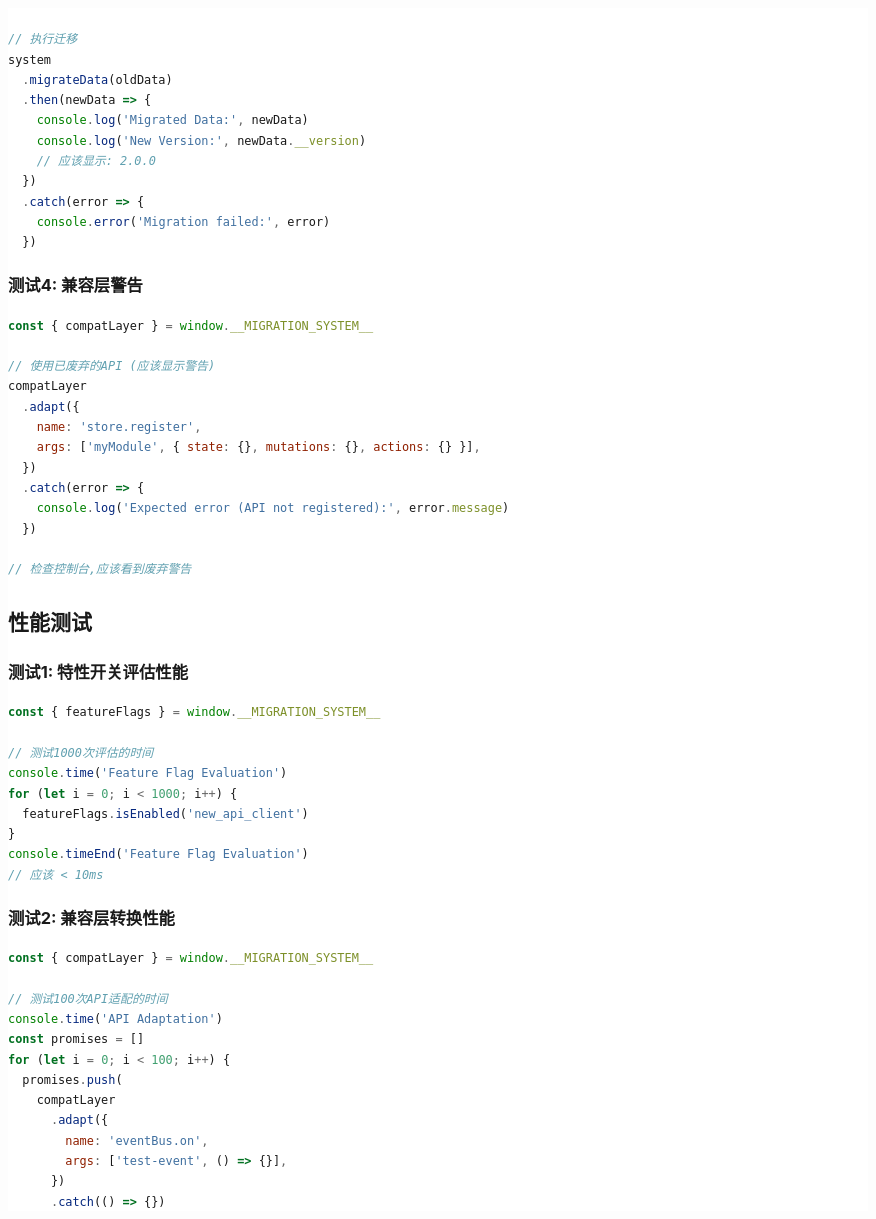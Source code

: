 ```javascript

// 执行迁移
system
  .migrateData(oldData)
  .then(newData => {
    console.log('Migrated Data:', newData)
    console.log('New Version:', newData.__version)
    // 应该显示: 2.0.0
  })
  .catch(error => {
    console.error('Migration failed:', error)
  })
```

### 测试4: 兼容层警告

```javascript
const { compatLayer } = window.__MIGRATION_SYSTEM__

// 使用已废弃的API (应该显示警告)
compatLayer
  .adapt({
    name: 'store.register',
    args: ['myModule', { state: {}, mutations: {}, actions: {} }],
  })
  .catch(error => {
    console.log('Expected error (API not registered):', error.message)
  })

// 检查控制台,应该看到废弃警告
```

## 性能测试

### 测试1: 特性开关评估性能

```javascript
const { featureFlags } = window.__MIGRATION_SYSTEM__

// 测试1000次评估的时间
console.time('Feature Flag Evaluation')
for (let i = 0; i < 1000; i++) {
  featureFlags.isEnabled('new_api_client')
}
console.timeEnd('Feature Flag Evaluation')
// 应该 < 10ms
```

### 测试2: 兼容层转换性能

```javascript
const { compatLayer } = window.__MIGRATION_SYSTEM__

// 测试100次API适配的时间
console.time('API Adaptation')
const promises = []
for (let i = 0; i < 100; i++) {
  promises.push(
    compatLayer
      .adapt({
        name: 'eventBus.on',
        args: ['test-event', () => {}],
      })
      .catch(() => {})
```